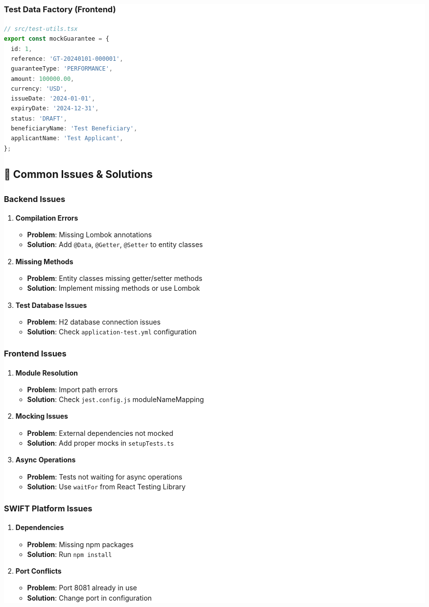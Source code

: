 ### Test Data Factory (Frontend)
```typescript
// src/test-utils.tsx
export const mockGuarantee = {
  id: 1,
  reference: 'GT-20240101-000001',
  guaranteeType: 'PERFORMANCE',
  amount: 100000.00,
  currency: 'USD',
  issueDate: '2024-01-01',
  expiryDate: '2024-12-31',
  status: 'DRAFT',
  beneficiaryName: 'Test Beneficiary',
  applicantName: 'Test Applicant',
};
```

## 🚨 Common Issues & Solutions

### Backend Issues
1. **Compilation Errors**
   - **Problem**: Missing Lombok annotations
   - **Solution**: Add `@Data`, `@Getter`, `@Setter` to entity classes
   
2. **Missing Methods**
   - **Problem**: Entity classes missing getter/setter methods
   - **Solution**: Implement missing methods or use Lombok

3. **Test Database Issues**
   - **Problem**: H2 database connection issues
   - **Solution**: Check `application-test.yml` configuration

### Frontend Issues
1. **Module Resolution**
   - **Problem**: Import path errors
   - **Solution**: Check `jest.config.js` moduleNameMapping

2. **Mocking Issues**
   - **Problem**: External dependencies not mocked
   - **Solution**: Add proper mocks in `setupTests.ts`

3. **Async Operations**
   - **Problem**: Tests not waiting for async operations
   - **Solution**: Use `waitFor` from React Testing Library

### SWIFT Platform Issues
1. **Dependencies**
   - **Problem**: Missing npm packages
   - **Solution**: Run `npm install`

2. **Port Conflicts**
   - **Problem**: Port 8081 already in use
   - **Solution**: Change port in configuration
